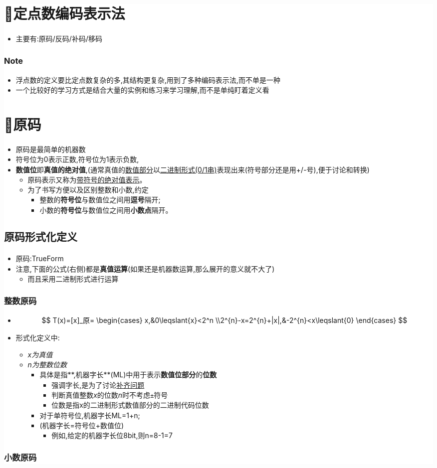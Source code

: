 # 🎈定点数编码表示法

- 主要有:原码/反码/补码/移码

### Note

- 浮点数的定义要比定点数复杂的多,其结构更复杂,用到了多种编码表示法,而不单是一种
- 一个比较好的学习方式是结合大量的实例和练习来学习理解,而不是单纯盯着定义看



# 🎈原码

* 原码是最简单的机器数
*  符号位为0表示正数,符号位为1表示负数,
* **数值位**即**真值的绝对值**,(通常真值的<u>数值部分</u>以<u>二进制形式(0/1串)</u>表现出来(符号部分还是用+/-号),便于讨论和转换)
  * 原码表示又称为<u>带符号的绝对值表示</u>。
  * 为了书写方便以及区别整数和小数,约定
    * 整数的**符号位**与数值位之间用**逗号**隔开;
    * 小数的**符号位**与数值位之间用**小数点**隔开。

## 原码形式化定义

- 原码:TrueForm
- 注意,下面的公式(右侧)都是**真值运算**(如果还是机器数运算,那么展开的意义就不大了)
  - 而且采用二进制形式进行运算

### 整数原码

* $$
  T(x)=[x]_原=
  \begin{cases}
  x,&0\leqslant{x}<2^n
  \\2^{n}-x=2^{n}+|x|,&-2^{n}<x\leqslant{0}
  \end{cases}
  $$

* 形式化定义中:

  * $x为真值$
  * $n为整数位数$
    * 具体是指**,机器字长**(ML)中用于表示**数值位部分**的**位数**
      * 强调字长,是为了讨论<u>补齐问题</u>
      * 判断真值整数$x$的位数$n$时不考虑`±`符号
      * 位数是指x的二进制形式数值部分的二进制代码位数
    * 对于单符号位,机器字长ML=1+n;
    * (机器字长=符号位+数值位)
      * 例如,给定的机器字长位8bit,则n=8-1=7



### 小数原码
